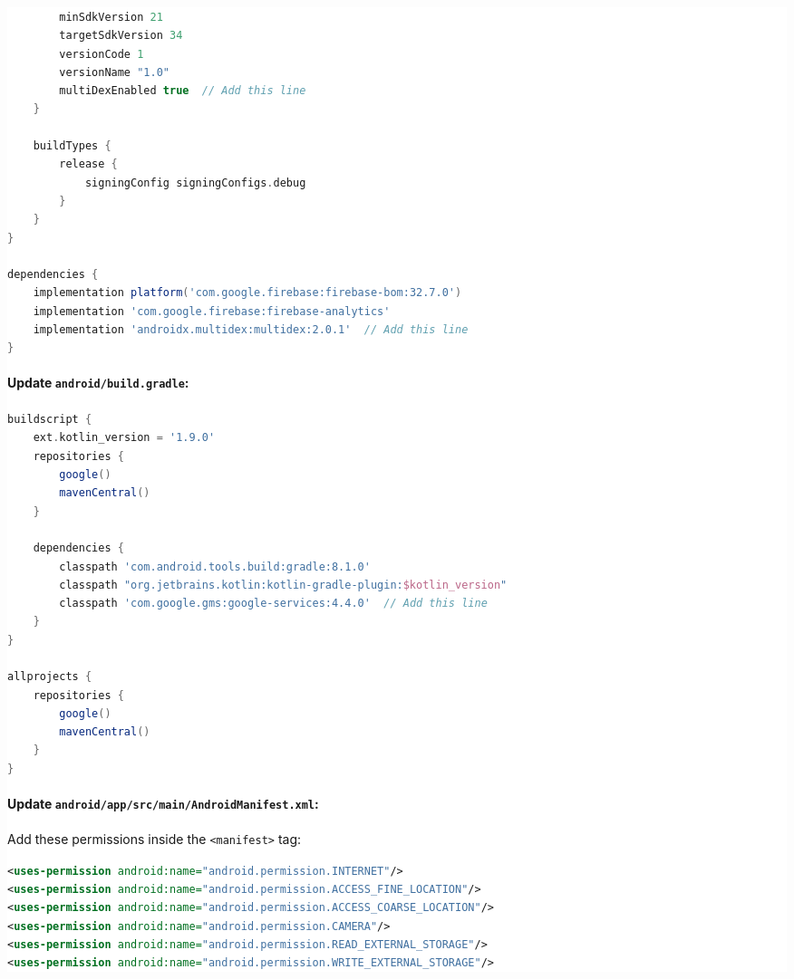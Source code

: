 ```gradle
        minSdkVersion 21
        targetSdkVersion 34
        versionCode 1
        versionName "1.0"
        multiDexEnabled true  // Add this line
    }

    buildTypes {
        release {
            signingConfig signingConfigs.debug
        }
    }
}

dependencies {
    implementation platform('com.google.firebase:firebase-bom:32.7.0')
    implementation 'com.google.firebase:firebase-analytics'
    implementation 'androidx.multidex:multidex:2.0.1'  // Add this line
}
```

#### Update `android/build.gradle`:

```gradle
buildscript {
    ext.kotlin_version = '1.9.0'
    repositories {
        google()
        mavenCentral()
    }

    dependencies {
        classpath 'com.android.tools.build:gradle:8.1.0'
        classpath "org.jetbrains.kotlin:kotlin-gradle-plugin:$kotlin_version"
        classpath 'com.google.gms:google-services:4.4.0'  // Add this line
    }
}

allprojects {
    repositories {
        google()
        mavenCentral()
    }
}
```

#### Update `android/app/src/main/AndroidManifest.xml`:

Add these permissions inside the `<manifest>` tag:

```xml
<uses-permission android:name="android.permission.INTERNET"/>
<uses-permission android:name="android.permission.ACCESS_FINE_LOCATION"/>
<uses-permission android:name="android.permission.ACCESS_COARSE_LOCATION"/>
<uses-permission android:name="android.permission.CAMERA"/>
<uses-permission android:name="android.permission.READ_EXTERNAL_STORAGE"/>
<uses-permission android:name="android.permission.WRITE_EXTERNAL_STORAGE"/>
```

